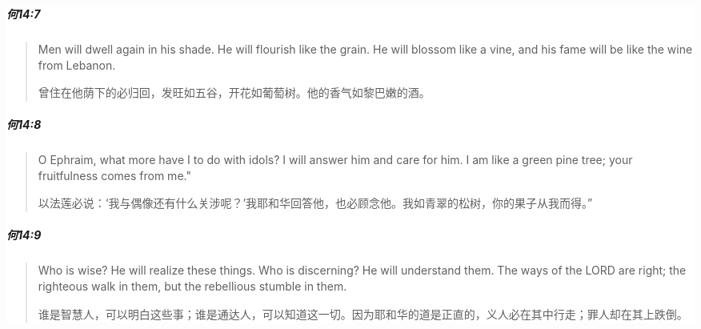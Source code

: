 
##### 何14:7
> Men will dwell again in his shade. He will flourish like the grain. He will blossom like a vine, and his fame will be like the wine from Lebanon.
>
> 曾住在他荫下的必归回，发旺如五谷，开花如葡萄树。他的香气如黎巴嫩的酒。


##### 何14:8
> O Ephraim, what more have I to do with idols? I will answer him and care for him. I am like a green pine tree; your fruitfulness comes from me."
>
> 以法莲必说：‘我与偶像还有什么关涉呢？’我耶和华回答他，也必顾念他。我如青翠的松树，你的果子从我而得。”


##### 何14:9
> Who is wise? He will realize these things. Who is discerning? He will understand them. The ways of the LORD are right; the righteous walk in them, but the rebellious stumble in them.
>
> 谁是智慧人，可以明白这些事；谁是通达人，可以知道这一切。因为耶和华的道是正直的，义人必在其中行走；罪人却在其上跌倒。

